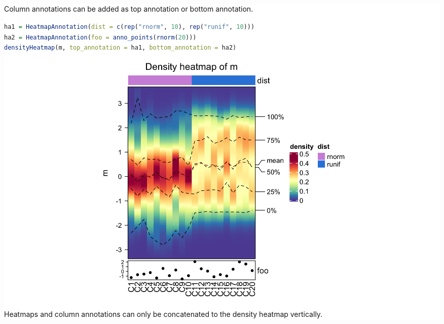 Column annotations can be added as top annotation or bottom annotation.


```r
ha1 = HeatmapAnnotation(dist = c(rep("rnorm", 10), rep("runif", 10)))
ha2 = HeatmapAnnotation(foo = anno_points(rnorm(20)))
densityHeatmap(m, top_annotation = ha1, bottom_annotation = ha2)
```

<img src="11-other-high-level-plots_files/figure-html/unnamed-chunk-7-1.png" width="499.2" style="display: block; margin: auto;" />

Heatmaps and column annotations can only be concatenated to the density
heatmap vertically.
